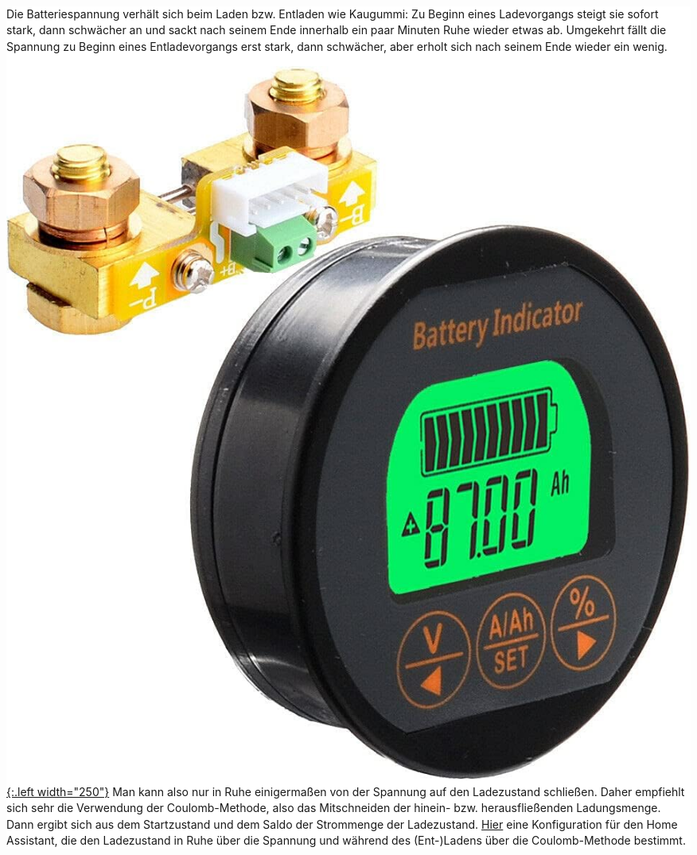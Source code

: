Die Batteriespannung verhält sich beim Laden bzw. Entladen wie Kaugummi:
Zu Beginn eines Ladevorgangs steigt sie sofort stark, dann schwächer an
und sackt nach seinem Ende innerhalb ein paar Minuten Ruhe wieder etwas ab.
Umgekehrt fällt die Spannung zu Beginn eines Entladevorgangs erst stark,
dann schwächer, aber erholt sich nach seinem Ende wieder ein wenig.

[![Bild: Batteriecomputer TR16](Batteriecomputer_TR16.jpg){:.left width="250"}](
https://www.amazon.de/dp/B092W19DMS)
Man kann also nur in Ruhe einigermaßen von der Spannung auf den Ladezustand
schließen. Daher empfiehlt sich sehr die Verwendung der Coulomb-Methode,
also das Mitschneiden der hinein- bzw. herausfließenden Ladungsmenge. Dann
ergibt sich aus dem Startzustand und dem Saldo der Strommenge der Ladezustand.
[Hier](https://github.com/DDvO/SolBatHome/blob/master/packages/battery.yaml)
eine Konfiguration für den Home Assistant, die den Ladezustand in Ruhe über
die Spannung und während des (Ent-)Ladens über die Coulomb-Methode bestimmt.
